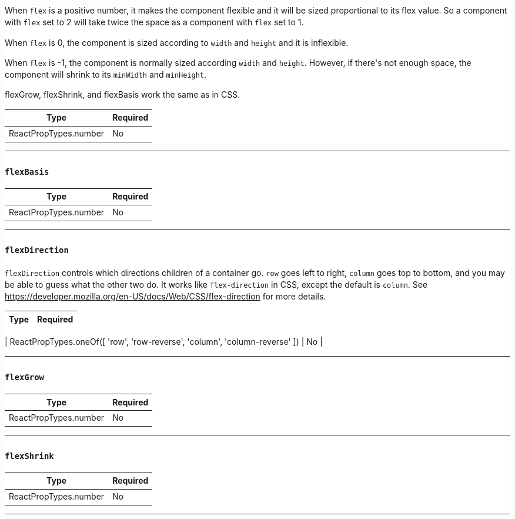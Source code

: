 When `flex` is a positive number, it makes the component flexible and it will be sized proportional to its flex value. So a component with `flex` set to 2 will take twice the space as a component with `flex` set to 1.

When `flex` is 0, the component is sized according to `width` and `height` and it is inflexible.

When `flex` is -1, the component is normally sized according `width` and `height`. However, if there's not enough space, the component will shrink to its `minWidth` and `minHeight`.

flexGrow, flexShrink, and flexBasis work the same as in CSS.

| Type                  | Required |
| --------------------- | -------- |
| ReactPropTypes.number | No       |

---

### `flexBasis`

| Type                  | Required |
| --------------------- | -------- |
| ReactPropTypes.number | No       |

---

### `flexDirection`

`flexDirection` controls which directions children of a container go. `row` goes left to right, `column` goes top to bottom, and you may be able to guess what the other two do. It works like `flex-direction` in CSS, except the default is `column`. See https://developer.mozilla.org/en-US/docs/Web/CSS/flex-direction for more details.

| Type | Required |
| ---- | -------- |


| ReactPropTypes.oneOf([ 'row', 'row-reverse', 'column', 'column-reverse' ]) | No |

---

### `flexGrow`

| Type                  | Required |
| --------------------- | -------- |
| ReactPropTypes.number | No       |

---

### `flexShrink`

| Type                  | Required |
| --------------------- | -------- |
| ReactPropTypes.number | No       |

---